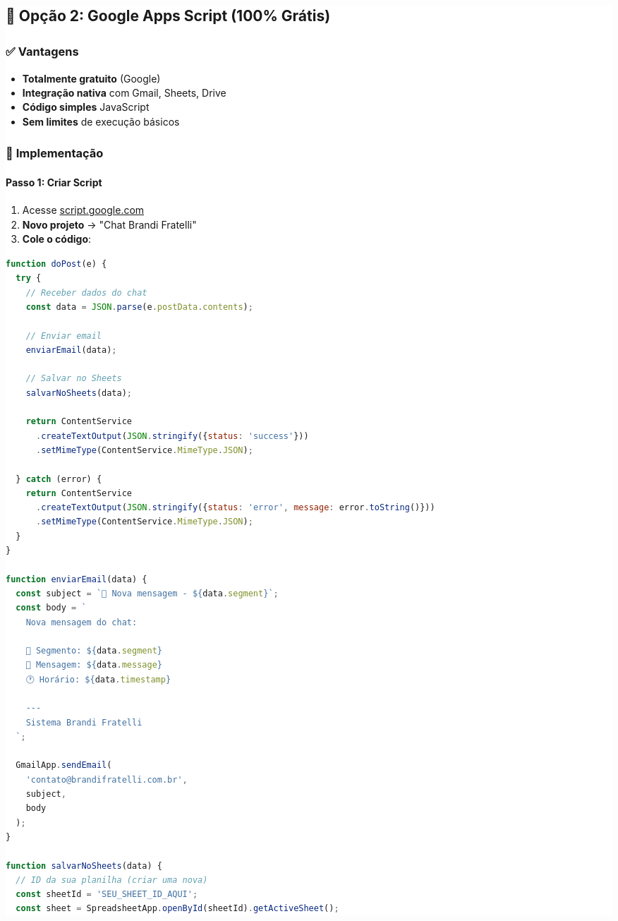 
## 🎯 **Opção 2: Google Apps Script (100% Grátis)**

### ✅ **Vantagens**
- **Totalmente gratuito** (Google)
- **Integração nativa** com Gmail, Sheets, Drive
- **Código simples** JavaScript
- **Sem limites** de execução básicos

### 🚀 **Implementação**

#### **Passo 1: Criar Script**
1. Acesse [script.google.com](https://script.google.com)
2. **Novo projeto** → "Chat Brandi Fratelli"
3. **Cole o código**:

```javascript
function doPost(e) {
  try {
    // Receber dados do chat
    const data = JSON.parse(e.postData.contents);
    
    // Enviar email
    enviarEmail(data);
    
    // Salvar no Sheets
    salvarNoSheets(data);
    
    return ContentService
      .createTextOutput(JSON.stringify({status: 'success'}))
      .setMimeType(ContentService.MimeType.JSON);
      
  } catch (error) {
    return ContentService
      .createTextOutput(JSON.stringify({status: 'error', message: error.toString()}))
      .setMimeType(ContentService.MimeType.JSON);
  }
}

function enviarEmail(data) {
  const subject = `💬 Nova mensagem - ${data.segment}`;
  const body = `
    Nova mensagem do chat:
    
    📍 Segmento: ${data.segment}
    📝 Mensagem: ${data.message}
    🕐 Horário: ${data.timestamp}
    
    ---
    Sistema Brandi Fratelli
  `;
  
  GmailApp.sendEmail(
    'contato@brandifratelli.com.br',
    subject,
    body
  );
}

function salvarNoSheets(data) {
  // ID da sua planilha (criar uma nova)
  const sheetId = 'SEU_SHEET_ID_AQUI';
  const sheet = SpreadsheetApp.openById(sheetId).getActiveSheet();
```